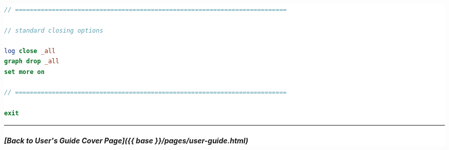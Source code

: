```stata
// ==========================================================================

// standard closing options

log close _all
graph drop _all
set more on

// ==========================================================================

exit

```

----

##### [Back to User's Guide Cover Page]({{ base }}/pages/user-guide.html)
